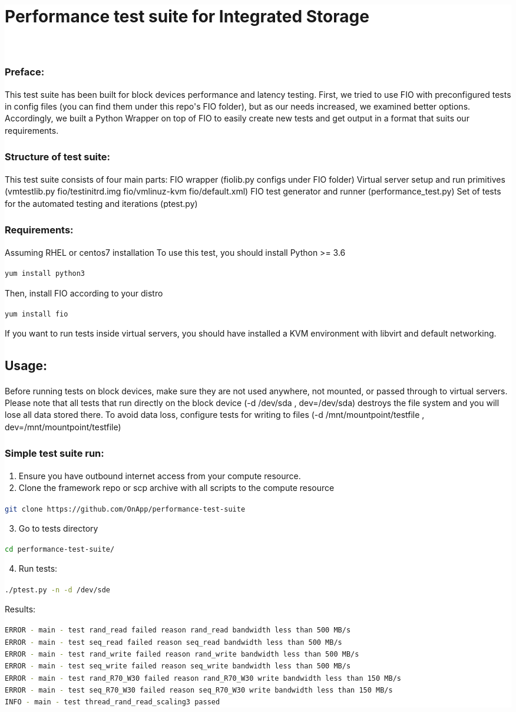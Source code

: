 # Performance test suite for Integrated Storage
​
### Preface:
This test suite has been built for block devices performance and latency testing.
First, we tried to use FIO with preconfigured tests in config files (you can find them under this repo's FIO folder), but as our needs increased, we examined better options.
Accordingly, we built a Python Wrapper on top of FIO to easily create new tests and get output in a format that suits our requirements.

### Structure of test suite:
This test suite consists of four main parts:
FIO wrapper (fiolib.py configs under FIO folder)
Virtual server setup and run primitives (vmtestlib.py fio/testinitrd.img fio/vmlinuz-kvm fio/default.xml)
FIO test generator and runner (performance_test.py)
Set of tests for the automated testing and iterations (ptest.py)

### Requirements:
Assuming RHEL or centos7 installation
To use this test, you should install Python >= 3.6
```ssh
yum install python3
```
Then, install FIO according to your distro
```ssh
yum install fio
```
If you want to run tests inside virtual servers, you should have installed a KVM environment with libvirt and default networking.
​
## Usage:
Before running tests on block devices, make sure they are not used anywhere, not mounted, or passed through to virtual servers.
Please note that all tests that run directly on the block device (-d /dev/sda , dev=/dev/sda) destroys the file system and you will lose all data stored there.
To avoid data loss, configure tests for writing to files (-d /mnt/mountpoint/testfile , dev=/mnt/mountpoint/testfile)
​
### Simple test suite run:
1) Ensure you have outbound internet access from your compute resource.
2) Clone the framework repo or scp archive with all scripts to the compute resource
```sh
git clone https://github.com/OnApp/performance-test-suite
``` 
3) Go to tests directory
```sh
cd performance-test-suite/
```
4) Run tests:
```sh
./ptest.py -n -d /dev/sde
```
Results:
```sh
ERROR - main - test rand_read failed reason rand_read bandwidth less than 500 MB/s
ERROR - main - test seq_read failed reason seq_read bandwidth less than 500 MB/s
ERROR - main - test rand_write failed reason rand_write bandwidth less than 500 MB/s
ERROR - main - test seq_write failed reason seq_write bandwidth less than 500 MB/s
ERROR - main - test rand_R70_W30 failed reason rand_R70_W30 write bandwidth less than 150 MB/s
ERROR - main - test seq_R70_W30 failed reason seq_R70_W30 write bandwidth less than 150 MB/s
INFO - main - test thread_rand_read_scaling3 passed
```